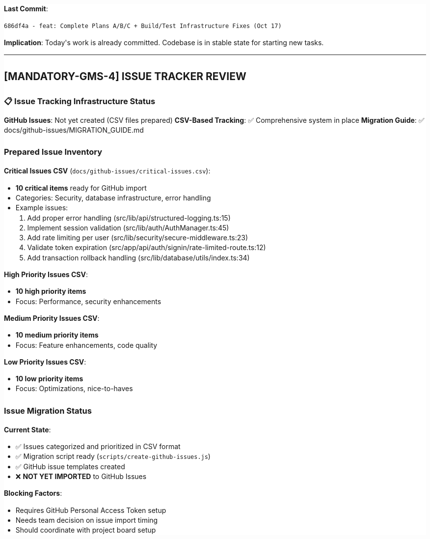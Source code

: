 **Last Commit**:
```
686df4a - feat: Complete Plans A/B/C + Build/Test Infrastructure Fixes (Oct 17)
```

**Implication**: Today's work is already committed. Codebase is in stable state for starting new tasks.

---

## [MANDATORY-GMS-4] ISSUE TRACKER REVIEW

### 📋 Issue Tracking Infrastructure Status

**GitHub Issues**: Not yet created (CSV files prepared)
**CSV-Based Tracking**: ✅ Comprehensive system in place
**Migration Guide**: ✅ docs/github-issues/MIGRATION_GUIDE.md

### Prepared Issue Inventory

**Critical Issues CSV** (`docs/github-issues/critical-issues.csv`):
- **10 critical items** ready for GitHub import
- Categories: Security, database infrastructure, error handling
- Example issues:
  1. Add proper error handling (src/lib/api/structured-logging.ts:15)
  2. Implement session validation (src/lib/auth/AuthManager.ts:45)
  3. Add rate limiting per user (src/lib/security/secure-middleware.ts:23)
  4. Validate token expiration (src/app/api/auth/signin/rate-limited-route.ts:12)
  5. Add transaction rollback handling (src/lib/database/utils/index.ts:34)

**High Priority Issues CSV**:
- **10 high priority items**
- Focus: Performance, security enhancements

**Medium Priority Issues CSV**:
- **10 medium priority items**
- Focus: Feature enhancements, code quality

**Low Priority Issues CSV**:
- **10 low priority items**
- Focus: Optimizations, nice-to-haves

### Issue Migration Status

**Current State**:
- ✅ Issues categorized and prioritized in CSV format
- ✅ Migration script ready (`scripts/create-github-issues.js`)
- ✅ GitHub issue templates created
- ❌ **NOT YET IMPORTED** to GitHub Issues

**Blocking Factors**:
- Requires GitHub Personal Access Token setup
- Needs team decision on issue import timing
- Should coordinate with project board setup
